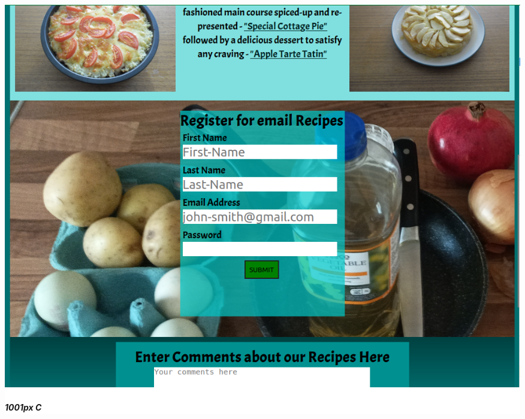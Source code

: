 ![Main Page Screen Shot 1001px B](/doc/readme-images/main-page-1001-b-crop.png "Main Page Screen Shot 1001px B")
##### 1001px C